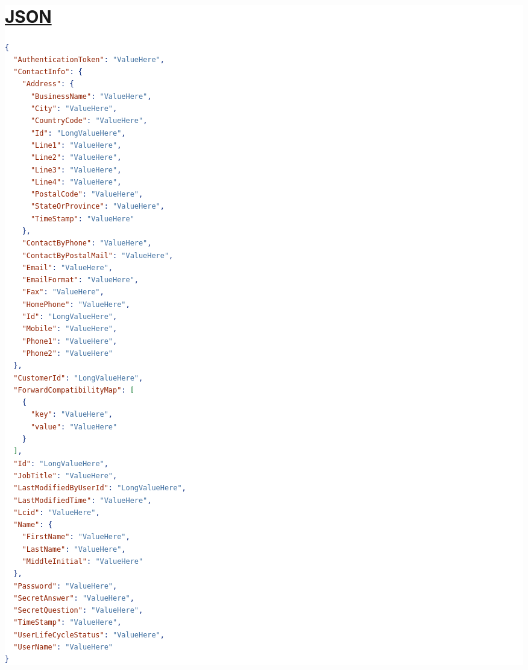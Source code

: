# [JSON](#tab/json)

```json
{
  "AuthenticationToken": "ValueHere",
  "ContactInfo": {
    "Address": {
      "BusinessName": "ValueHere",
      "City": "ValueHere",
      "CountryCode": "ValueHere",
      "Id": "LongValueHere",
      "Line1": "ValueHere",
      "Line2": "ValueHere",
      "Line3": "ValueHere",
      "Line4": "ValueHere",
      "PostalCode": "ValueHere",
      "StateOrProvince": "ValueHere",
      "TimeStamp": "ValueHere"
    },
    "ContactByPhone": "ValueHere",
    "ContactByPostalMail": "ValueHere",
    "Email": "ValueHere",
    "EmailFormat": "ValueHere",
    "Fax": "ValueHere",
    "HomePhone": "ValueHere",
    "Id": "LongValueHere",
    "Mobile": "ValueHere",
    "Phone1": "ValueHere",
    "Phone2": "ValueHere"
  },
  "CustomerId": "LongValueHere",
  "ForwardCompatibilityMap": [
    {
      "key": "ValueHere",
      "value": "ValueHere"
    }
  ],
  "Id": "LongValueHere",
  "JobTitle": "ValueHere",
  "LastModifiedByUserId": "LongValueHere",
  "LastModifiedTime": "ValueHere",
  "Lcid": "ValueHere",
  "Name": {
    "FirstName": "ValueHere",
    "LastName": "ValueHere",
    "MiddleInitial": "ValueHere"
  },
  "Password": "ValueHere",
  "SecretAnswer": "ValueHere",
  "SecretQuestion": "ValueHere",
  "TimeStamp": "ValueHere",
  "UserLifeCycleStatus": "ValueHere",
  "UserName": "ValueHere"
}
```
